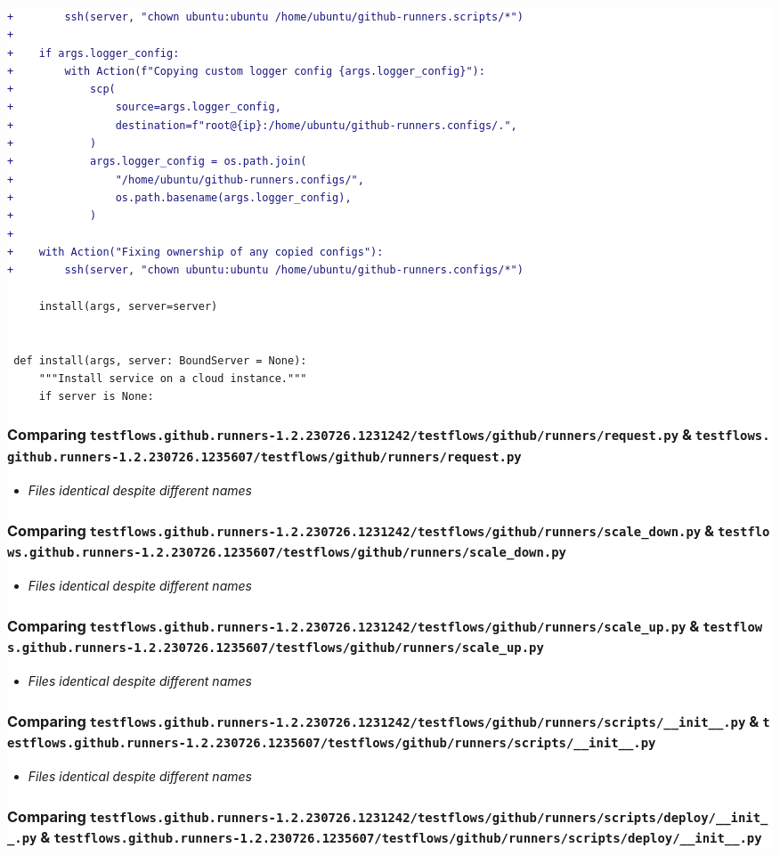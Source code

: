 ```diff
+        ssh(server, "chown ubuntu:ubuntu /home/ubuntu/github-runners.scripts/*")
+
+    if args.logger_config:
+        with Action(f"Copying custom logger config {args.logger_config}"):
+            scp(
+                source=args.logger_config,
+                destination=f"root@{ip}:/home/ubuntu/github-runners.configs/.",
+            )
+            args.logger_config = os.path.join(
+                "/home/ubuntu/github-runners.configs/",
+                os.path.basename(args.logger_config),
+            )
+
+    with Action("Fixing ownership of any copied configs"):
+        ssh(server, "chown ubuntu:ubuntu /home/ubuntu/github-runners.configs/*")
 
     install(args, server=server)
 
 
 def install(args, server: BoundServer = None):
     """Install service on a cloud instance."""
     if server is None:
```

### Comparing `testflows.github.runners-1.2.230726.1231242/testflows/github/runners/request.py` & `testflows.github.runners-1.2.230726.1235607/testflows/github/runners/request.py`

 * *Files identical despite different names*

### Comparing `testflows.github.runners-1.2.230726.1231242/testflows/github/runners/scale_down.py` & `testflows.github.runners-1.2.230726.1235607/testflows/github/runners/scale_down.py`

 * *Files identical despite different names*

### Comparing `testflows.github.runners-1.2.230726.1231242/testflows/github/runners/scale_up.py` & `testflows.github.runners-1.2.230726.1235607/testflows/github/runners/scale_up.py`

 * *Files identical despite different names*

### Comparing `testflows.github.runners-1.2.230726.1231242/testflows/github/runners/scripts/__init__.py` & `testflows.github.runners-1.2.230726.1235607/testflows/github/runners/scripts/__init__.py`

 * *Files identical despite different names*

### Comparing `testflows.github.runners-1.2.230726.1231242/testflows/github/runners/scripts/deploy/__init__.py` & `testflows.github.runners-1.2.230726.1235607/testflows/github/runners/scripts/deploy/__init__.py`
